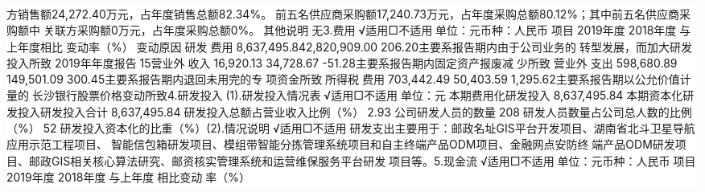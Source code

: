 方销售额24,272.40万元，占年度销售总额82.34%。
前五名供应商采购额17,240.73万元，占年度采购总额80.12%；其中前五名供应商采购额中
关联方采购额0万元，占年度采购总额0%。
其他说明
无3.费用
√适用□不适用
单位：元币种：人民币
项目
2019年度
2018年度
与上年度相比
变动率（%）
变动原因
研发
费用
8,637,495.842,820,909.00
206.20主要系报告期内由于公司业务的
转型发展，而加大研发投入所致
2019年年度报告
15营业外
收入
16,920.13
34,728.67
-51.28主要系报告期内固定资产报废减
少所致
营业外
支出
598,680.89
149,501.09
300.45主要系报告期内退回未用完的专
项资金所致
所得税
费用
703,442.49
50,403.59
1,295.62主要系报告期以公允价值计量的
长沙银行股票价格变动所致4.研发投入
(1).研发投入情况表
√适用□不适用
单位：元
本期费用化研发投入
8,637,495.84
本期资本化研发投入研发投入合计
8,637,495.84
研发投入总额占营业收入比例（%）
2.93
公司研发人员的数量
208
研发人员数量占公司总人数的比例（%）
52
研发投入资本化的比重（%）(2).情况说明
√适用□不适用
研发支出主要用于：邮政名址GIS平台开发项目、湖南省北斗卫星导航应用示范工程项目、
智能信包箱研发项目、模组带智能分拣管理系统项目和自主终端产品ODM项目、金融网点安防终
端产品ODM研发项目、邮政GIS相关核心算法研究、邮资核实管理系统和运营维保服务平台研发
项目等。5.现金流
√适用□不适用
单位：元币种：人民币
项目
2019年度
2018年度
与上年度
相比变动
率（%）